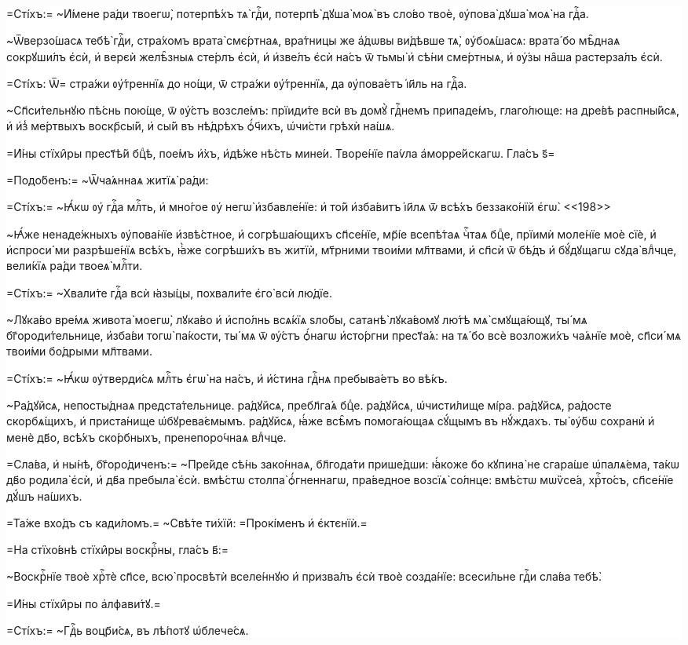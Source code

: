 =Сті́хъ:= ~И҆́мене ра́ди твоегѡ̀, потерпѣ́хъ тѧ̀ гдⷭ҇и, потерпѣ̀ дꙋша̀ моѧ̀ въ
сло́во твоѐ, ᲂу҆пова̀ дꙋша̀ моѧ̀ на гдⷭ҇а.

~Ѿверзо́шасѧ тебѣ̀ гдⷭ҇и, стра́хомъ врата̀ смє́ртнаѧ, вра́тницы же а҆́дѡвы
ви́дѣвше тѧ̀, ᲂу҆боѧ́шасѧ: врата́ бо мѣ̑днаѧ сокрꙋши́лъ є҆сѝ, и҆ верєѝ желѣ̑зныѧ
сте́рлъ є҆сѝ, и҆ и҆зве́лъ є҆сѝ на́съ ѿ тьмы̀ и҆ сѣ́ни сме́ртныѧ, и҆ ᲂу҆́зы на̑ша
растерза́лъ є҆сѝ.

=Сті́хъ: Ѿ= стра́жи ᲂу҆́треннїѧ до но́щи, ѿ стра́жи ᲂу҆́треннїѧ, да ᲂу҆пова́етъ
і҆и҃ль на гдⷭ҇а.

~Сп҃си́тельнꙋю пѣ́снь пою́ще, ѿ ᲂу҆́стъ возсле́мъ: прїиди́те всѝ въ домꙋ̀
гдⷭ҇немъ припаде́мъ, глаго́люще: на дре́вѣ распны́йсѧ, и҆ и҆з̾ ме́ртвыхъ
воскр҃сы́й, и҆ сы́й въ нѣ́дрѣхъ ѻ҆́ч҃ихъ, ѡ҆чи́сти грѣхѝ на́шѧ.

=И҆́ны стїхи̑ры прест҃ѣ́й бцⷣѣ, пое́мъ и҆̀хъ, и҆дѣ́же нѣ́сть мине́и. Творе́нїе
па́ѵла а҆морре́йскагѡ. Гла́съ ѕ҃=

=Подо́бенъ:= ~Ѿча́ѧннаѧ житїѧ̀ ра́ди:

=Сті́хъ:= ~Ꙗ҆́кѡ ᲂу҆ гдⷭ҇а млⷭ҇ть, и҆ мно́гое ᲂу҆ негѡ̀ и҆збавле́нїе: и҆ то́й
и҆зба́витъ і҆и҃лѧ ѿ всѣ́хъ беззако́нїй є҆гѡ̀. <<198>>

~Ꙗ҆́же ненаде́жныхъ ᲂу҆пова́нїе и҆звѣ́стное, и҆ согрѣша́ющихъ сп҃се́нїе, мр҃і́е
всепѣ́таѧ чⷭ҇таѧ бцⷣе, прїимѝ моле́нїе моѐ сїѐ, и҆ и҆спроси́ ми разрѣше́нїѧ
всѣ́хъ, ꙗ҆̀же согрѣши́хъ въ житїѝ, мт҃рними твои́ми мл҃твами, и҆ сп҃сѝ ѿ бѣ́дъ
и҆ бꙋ́дꙋщагѡ сꙋда̀ влⷣчце, вели́кїѧ ра́ди твоеѧ̀ млⷭ҇ти.

=Сті́хъ:= ~Хвали́те гдⷭ҇а всѝ ꙗ҆зы́цы, похвали́те є҆го̀ всѝ лю́дїе.

~Лꙋка́во вре́мѧ живота̀ моегѡ̀, лꙋка́во и҆ и҆спо́лнь всѧ́кїѧ ѕло́бы, сатанѣ̀
лꙋка́вомꙋ лю́тѣ мѧ̀ смꙋща́ющꙋ, ты́ мѧ бг҃ороди́тельнице, и҆зба́ви тогѡ̀
па́кости, ты́ мѧ ѿ ᲂу҆́стъ ѻ҆́нагѡ и҆сто́ргни прест҃а́ѧ: на тѧ́ бо всѐ
возложи́хъ ча́ѧнїе моѐ, сп҃си́ мѧ твои́ми бо́дрыми мл҃твами.

=Сті́хъ:= ~Ꙗ҆́кѡ ᲂу҆тверди́сѧ млⷭ҇ть є҆гѡ̀ на на́съ, и҆ и҆́стина гдⷭ҇нѧ
пребыва́етъ во вѣ́къ.

~Ра́дꙋйсѧ, непосты́днаѧ предста́тельнице. ра́дꙋйсѧ, пребл҃га́ѧ бцⷣе. ра́дꙋйсѧ,
ѡ҆чисти́лище мі́ра. ра́дꙋйсѧ, ра́досте скорбѧ́щихъ, и҆ приста́нище
ѡ҆бꙋрева́ємымъ. ра́дꙋйсѧ, ꙗ҆́же всѣ̑мъ помога́ющаѧ сꙋ́щымъ въ нꙋ́ждахъ. ты̀
ᲂу҆́бѡ сохранѝ и҆ менѐ дв҃о, всѣ́хъ ско́рбныхъ, пренепоро́чнаѧ влⷣчце.

=Сла́ва, и҆ ны́нѣ, бг҃оро́диченъ:= ~Пре́йде сѣ́нь зако́ннаѧ, бл҃года́ти
прише́дши: ꙗ҆́коже бо кꙋпина̀ не сгара́ше ѡ҆палѧ́ема, та́кѡ дв҃о родила̀ є҆сѝ,
и҆ дв҃а пребыла̀ є҆сѝ. вмѣ́стѡ столпа̀ ѻ҆́гненнагѡ, пра́ведное возсїѧ̀ со́лнце:
вмѣ́стѡ мѡѷсе́а, хрⷭ҇то́съ, сп҃се́нїе дꙋ́шъ на́шихъ.

=Та́же вхо́дъ съ кади́ломъ.= ~Свѣ́те ти́хїй: =Прокі́менъ и҆ є҆ктєнїѝ.=

=На стїхо́внѣ стїхи̑ры воскрⷭ҇ны, гла́съ в҃:=

~Воскрⷭ҇нїе твоѐ хрⷭ҇тѐ сп҃се, всю̀ просвѣтѝ вселе́ннꙋю и҆ призва́лъ є҆сѝ твоѐ
созда́нїе: всеси́льне гдⷭ҇и сла́ва тебѣ̀.

=И҆́ны стїхи̑ры по а҆лфави́тꙋ.=

=Сті́хъ:= ~Гдⷭ҇ь воцр҃и́сѧ, въ лѣ́потꙋ ѡ҆блече́сѧ.
